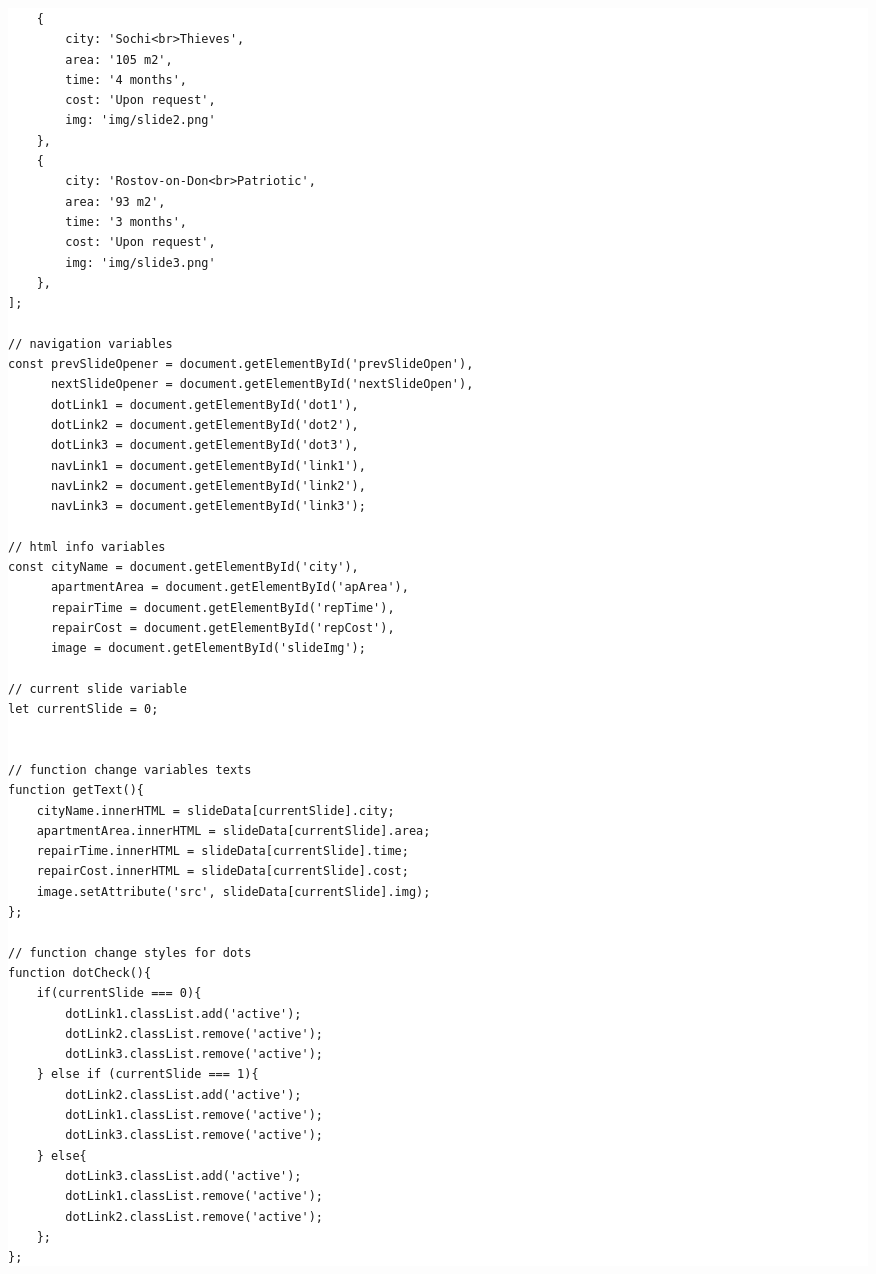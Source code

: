 ```
    {
        city: 'Sochi<br>Thieves',
        area: '105 m2',
        time: '4 months',
        cost: 'Upon request',
        img: 'img/slide2.png'
    },
    {
        city: 'Rostov-on-Don<br>Patriotic',
        area: '93 m2',
        time: '3 months',
        cost: 'Upon request',
        img: 'img/slide3.png'
    },
];

// navigation variables
const prevSlideOpener = document.getElementById('prevSlideOpen'),
      nextSlideOpener = document.getElementById('nextSlideOpen'),
      dotLink1 = document.getElementById('dot1'),
      dotLink2 = document.getElementById('dot2'),
      dotLink3 = document.getElementById('dot3'),
      navLink1 = document.getElementById('link1'),
      navLink2 = document.getElementById('link2'),
      navLink3 = document.getElementById('link3');
    
// html info variables
const cityName = document.getElementById('city'),
      apartmentArea = document.getElementById('apArea'),
      repairTime = document.getElementById('repTime'),
      repairCost = document.getElementById('repCost'),
      image = document.getElementById('slideImg');

// current slide variable
let currentSlide = 0;


// function change variables texts
function getText(){
    cityName.innerHTML = slideData[currentSlide].city;
    apartmentArea.innerHTML = slideData[currentSlide].area;
    repairTime.innerHTML = slideData[currentSlide].time;
    repairCost.innerHTML = slideData[currentSlide].cost;
    image.setAttribute('src', slideData[currentSlide].img);
};

// function change styles for dots
function dotCheck(){
    if(currentSlide === 0){
        dotLink1.classList.add('active');
        dotLink2.classList.remove('active');
        dotLink3.classList.remove('active');
    } else if (currentSlide === 1){
        dotLink2.classList.add('active');
        dotLink1.classList.remove('active');
        dotLink3.classList.remove('active');
    } else{
        dotLink3.classList.add('active');
        dotLink1.classList.remove('active');
        dotLink2.classList.remove('active');
    };
};

```